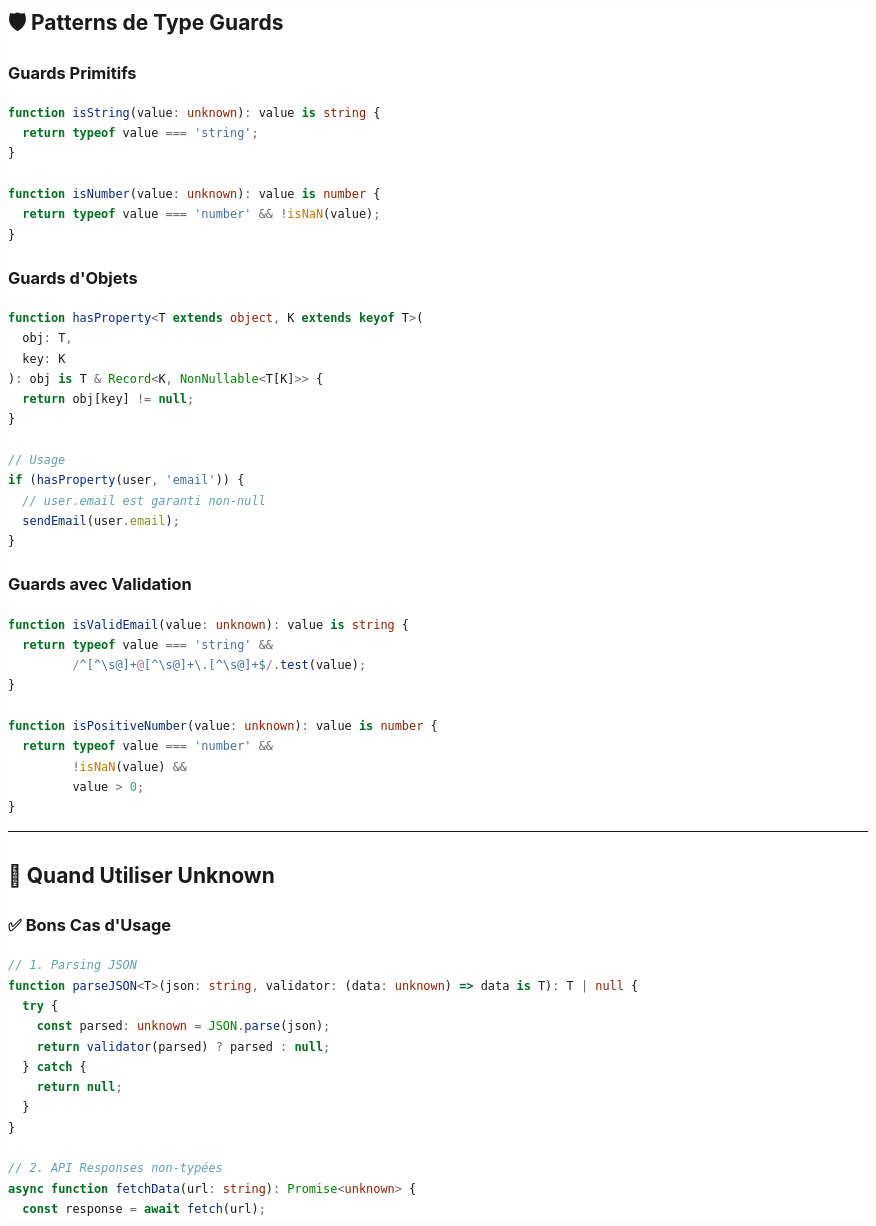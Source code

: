 ## 🛡️ Patterns de Type Guards

### Guards Primitifs
```typescript
function isString(value: unknown): value is string {
  return typeof value === 'string';
}

function isNumber(value: unknown): value is number {
  return typeof value === 'number' && !isNaN(value);
}
```

### Guards d'Objets
```typescript
function hasProperty<T extends object, K extends keyof T>(
  obj: T, 
  key: K
): obj is T & Record<K, NonNullable<T[K]>> {
  return obj[key] != null;
}

// Usage
if (hasProperty(user, 'email')) {
  // user.email est garanti non-null
  sendEmail(user.email);
}
```

### Guards avec Validation
```typescript
function isValidEmail(value: unknown): value is string {
  return typeof value === 'string' && 
         /^[^\s@]+@[^\s@]+\.[^\s@]+$/.test(value);
}

function isPositiveNumber(value: unknown): value is number {
  return typeof value === 'number' && 
         !isNaN(value) && 
         value > 0;
}
```

---

## 🚨 Quand Utiliser Unknown

### ✅ Bons Cas d'Usage
```typescript
// 1. Parsing JSON
function parseJSON<T>(json: string, validator: (data: unknown) => data is T): T | null {
  try {
    const parsed: unknown = JSON.parse(json);
    return validator(parsed) ? parsed : null;
  } catch {
    return null;
  }
}

// 2. API Responses non-typées
async function fetchData(url: string): Promise<unknown> {
  const response = await fetch(url);
```